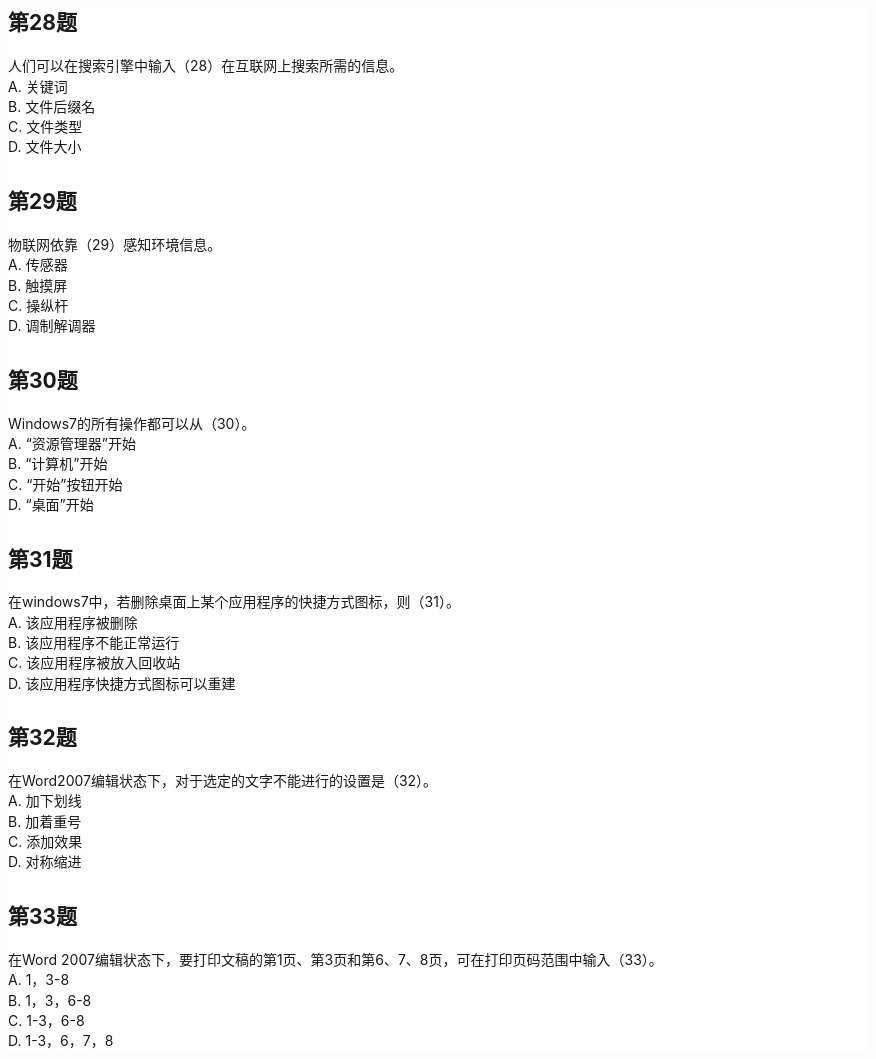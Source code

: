 
## 第28题 ##

人们可以在搜索引擎中输入（28）在互联网上搜索所需的信息。  
A. 关键词  
B. 文件后缀名  
C. 文件类型  
D. 文件大小  


## 第29题 ##

物联网依靠（29）感知环境信息。  
A. 传感器  
B. 触摸屏  
C. 操纵杆  
D. 调制解调器  


## 第30题 ##

Windows7的所有操作都可以从（30）。  
A. “资源管理器”开始  
B. “计算机”开始  
C. “开始”按钮开始  
D. “桌面”开始  


## 第31题 ##

在windows7中，若删除桌面上某个应用程序的快捷方式图标，则（31）。  
A. 该应用程序被删除  
B. 该应用程序不能正常运行  
C. 该应用程序被放入回收站  
D. 该应用程序快捷方式图标可以重建  


## 第32题 ##

在Word2007编辑状态下，对于选定的文字不能进行的设置是（32）。  
A. 加下划线  
B. 加着重号  
C. 添加效果  
D. 对称缩进  


## 第33题 ##

在Word 2007编辑状态下，要打印文稿的第1页、第3页和第6、7、8页，可在打印页码范围中输入（33）。  
A. 1，3-8  
B. 1，3，6-8  
C. 1-3，6-8  
D. 1-3，6，7，8  
